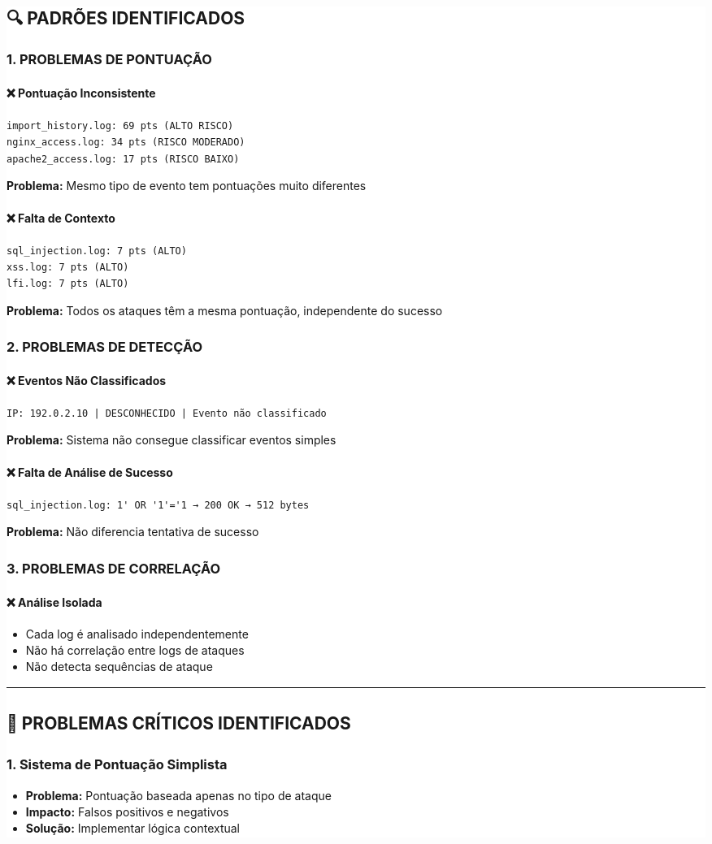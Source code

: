 
## 🔍 **PADRÕES IDENTIFICADOS**

### **1. PROBLEMAS DE PONTUAÇÃO**

#### **❌ Pontuação Inconsistente**
```
import_history.log: 69 pts (ALTO RISCO)
nginx_access.log: 34 pts (RISCO MODERADO)
apache2_access.log: 17 pts (RISCO BAIXO)
```
**Problema:** Mesmo tipo de evento tem pontuações muito diferentes

#### **❌ Falta de Contexto**
```
sql_injection.log: 7 pts (ALTO)
xss.log: 7 pts (ALTO)
lfi.log: 7 pts (ALTO)
```
**Problema:** Todos os ataques têm a mesma pontuação, independente do sucesso

### **2. PROBLEMAS DE DETECÇÃO**

#### **❌ Eventos Não Classificados**
```
IP: 192.0.2.10 | DESCONHECIDO | Evento não classificado
```
**Problema:** Sistema não consegue classificar eventos simples

#### **❌ Falta de Análise de Sucesso**
```
sql_injection.log: 1' OR '1'='1 → 200 OK → 512 bytes
```
**Problema:** Não diferencia tentativa de sucesso

### **3. PROBLEMAS DE CORRELAÇÃO**

#### **❌ Análise Isolada**
- Cada log é analisado independentemente
- Não há correlação entre logs de ataques
- Não detecta sequências de ataque

---

## 🚨 **PROBLEMAS CRÍTICOS IDENTIFICADOS**

### **1. Sistema de Pontuação Simplista**
- **Problema:** Pontuação baseada apenas no tipo de ataque
- **Impacto:** Falsos positivos e negativos
- **Solução:** Implementar lógica contextual
